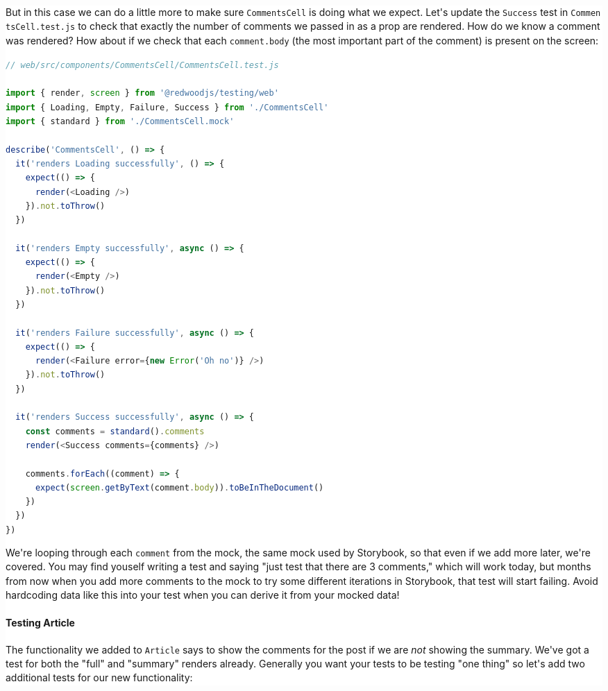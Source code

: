 But in this case we can do a little more to make sure `CommentsCell` is doing what we expect. Let's update the `Success` test in `CommentsCell.test.js` to check that exactly the number of comments we passed in as a prop are rendered. How do we know a comment was rendered? How about if we check that each `comment.body` (the most important part of the comment) is present on the screen:

```javascript {3,27-32}
// web/src/components/CommentsCell/CommentsCell.test.js

import { render, screen } from '@redwoodjs/testing/web'
import { Loading, Empty, Failure, Success } from './CommentsCell'
import { standard } from './CommentsCell.mock'

describe('CommentsCell', () => {
  it('renders Loading successfully', () => {
    expect(() => {
      render(<Loading />)
    }).not.toThrow()
  })

  it('renders Empty successfully', async () => {
    expect(() => {
      render(<Empty />)
    }).not.toThrow()
  })

  it('renders Failure successfully', async () => {
    expect(() => {
      render(<Failure error={new Error('Oh no')} />)
    }).not.toThrow()
  })

  it('renders Success successfully', async () => {
    const comments = standard().comments
    render(<Success comments={comments} />)

    comments.forEach((comment) => {
      expect(screen.getByText(comment.body)).toBeInTheDocument()
    })
  })
})

```

We're looping through each `comment` from the mock, the same mock used by Storybook, so that even if we add more later, we're covered. You may find youself writing a test and saying "just test that there are 3 comments," which will work today, but months from now when you add more comments to the mock to try some different iterations in Storybook, that test will start failing. Avoid hardcoding data like this into your test when you can derive it from your mocked data!

#### Testing Article

The functionality we added to `Article` says to show the comments for the post if we are *not* showing the summary. We've got a test for both the "full" and "summary" renders already. Generally you want your tests to be testing "one thing" so let's add two additional tests for our new functionality:
